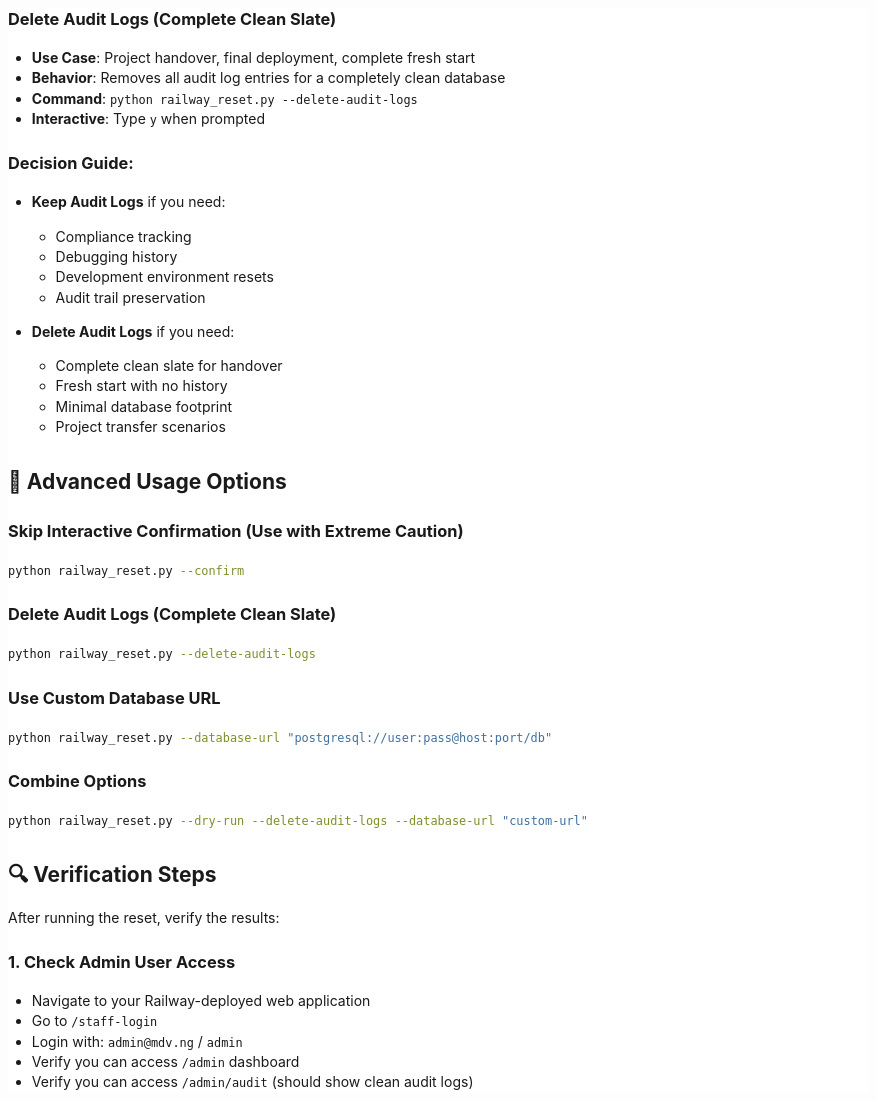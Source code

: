 ### **Delete Audit Logs (Complete Clean Slate)**
- **Use Case**: Project handover, final deployment, complete fresh start
- **Behavior**: Removes all audit log entries for a completely clean database
- **Command**: `python railway_reset.py --delete-audit-logs`
- **Interactive**: Type `y` when prompted

### **Decision Guide:**
- **Keep Audit Logs** if you need:
  - Compliance tracking
  - Debugging history
  - Development environment resets
  - Audit trail preservation

- **Delete Audit Logs** if you need:
  - Complete clean slate for handover
  - Fresh start with no history
  - Minimal database footprint
  - Project transfer scenarios

## 🔧 **Advanced Usage Options**

### Skip Interactive Confirmation (Use with Extreme Caution)
```bash
python railway_reset.py --confirm
```

### Delete Audit Logs (Complete Clean Slate)
```bash
python railway_reset.py --delete-audit-logs
```

### Use Custom Database URL
```bash
python railway_reset.py --database-url "postgresql://user:pass@host:port/db"
```

### Combine Options
```bash
python railway_reset.py --dry-run --delete-audit-logs --database-url "custom-url"
```

## 🔍 **Verification Steps**

After running the reset, verify the results:

### 1. Check Admin User Access
- Navigate to your Railway-deployed web application
- Go to `/staff-login`
- Login with: `admin@mdv.ng` / `admin`
- Verify you can access `/admin` dashboard
- Verify you can access `/admin/audit` (should show clean audit logs)
